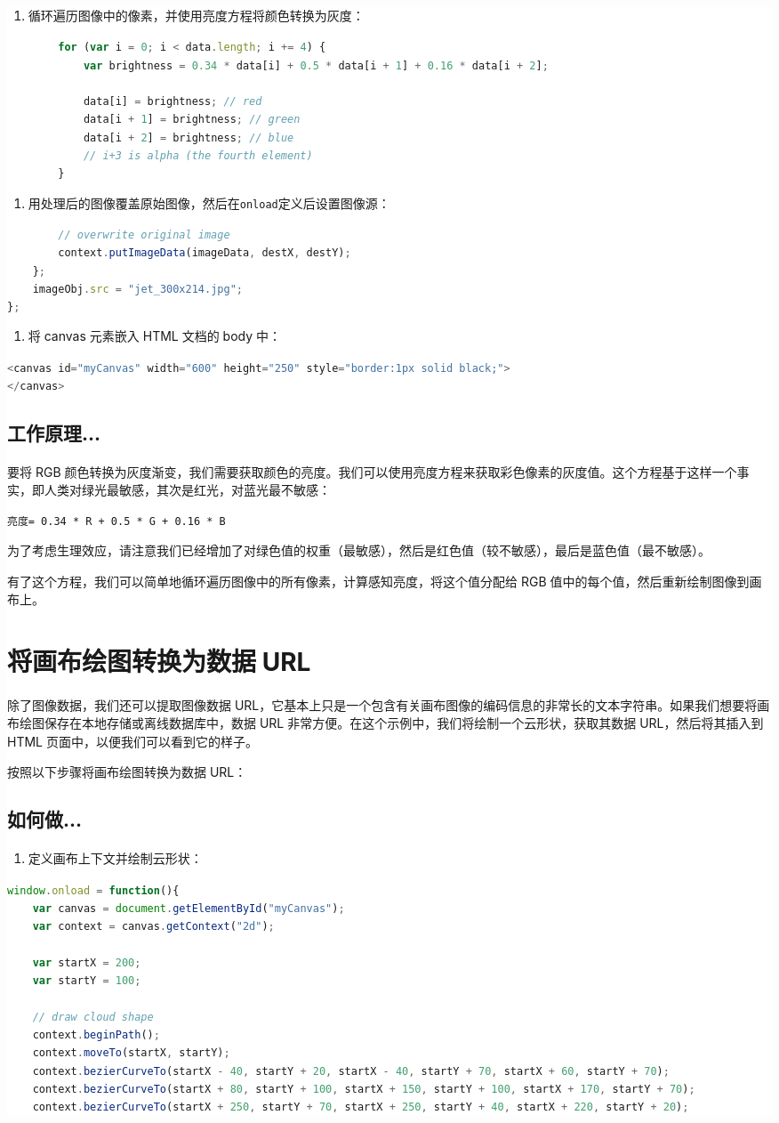 1.  循环遍历图像中的像素，并使用亮度方程将颜色转换为灰度：

```js
        for (var i = 0; i < data.length; i += 4) {
            var brightness = 0.34 * data[i] + 0.5 * data[i + 1] + 0.16 * data[i + 2];

            data[i] = brightness; // red
            data[i + 1] = brightness; // green
            data[i + 2] = brightness; // blue
            // i+3 is alpha (the fourth element)
        }
```

1.  用处理后的图像覆盖原始图像，然后在`onload`定义后设置图像源：

```js
        // overwrite original image
        context.putImageData(imageData, destX, destY);
    };
    imageObj.src = "jet_300x214.jpg";
};
```

1.  将 canvas 元素嵌入 HTML 文档的 body 中：

```js
<canvas id="myCanvas" width="600" height="250" style="border:1px solid black;">
</canvas>
```

## 工作原理...

要将 RGB 颜色转换为灰度渐变，我们需要获取颜色的亮度。我们可以使用亮度方程来获取彩色像素的灰度值。这个方程基于这样一个事实，即人类对绿光最敏感，其次是红光，对蓝光最不敏感：

`亮度= 0.34 * R + 0.5 * G + 0.16 * B`

为了考虑生理效应，请注意我们已经增加了对绿色值的权重（最敏感），然后是红色值（较不敏感），最后是蓝色值（最不敏感）。

有了这个方程，我们可以简单地循环遍历图像中的所有像素，计算感知亮度，将这个值分配给 RGB 值中的每个值，然后重新绘制图像到画布上。

# 将画布绘图转换为数据 URL

除了图像数据，我们还可以提取图像数据 URL，它基本上只是一个包含有关画布图像的编码信息的非常长的文本字符串。如果我们想要将画布绘图保存在本地存储或离线数据库中，数据 URL 非常方便。在这个示例中，我们将绘制一个云形状，获取其数据 URL，然后将其插入到 HTML 页面中，以便我们可以看到它的样子。

按照以下步骤将画布绘图转换为数据 URL：

## 如何做...

1.  定义画布上下文并绘制云形状：

```js
window.onload = function(){
    var canvas = document.getElementById("myCanvas");
    var context = canvas.getContext("2d");

    var startX = 200;
    var startY = 100;

    // draw cloud shape
    context.beginPath();
    context.moveTo(startX, startY);
    context.bezierCurveTo(startX - 40, startY + 20, startX - 40, startY + 70, startX + 60, startY + 70);
    context.bezierCurveTo(startX + 80, startY + 100, startX + 150, startY + 100, startX + 170, startY + 70);
    context.bezierCurveTo(startX + 250, startY + 70, startX + 250, startY + 40, startX + 220, startY + 20);
```